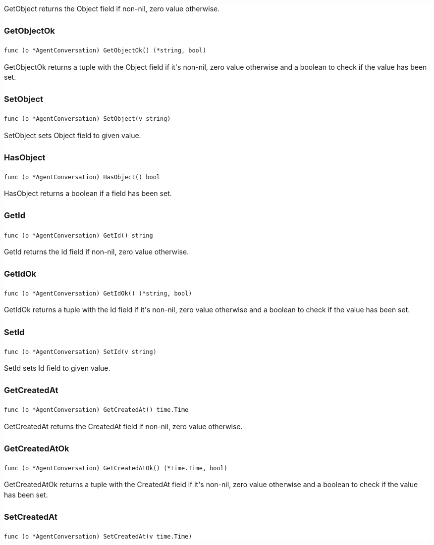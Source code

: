 GetObject returns the Object field if non-nil, zero value otherwise.

### GetObjectOk

`func (o *AgentConversation) GetObjectOk() (*string, bool)`

GetObjectOk returns a tuple with the Object field if it's non-nil, zero value otherwise
and a boolean to check if the value has been set.

### SetObject

`func (o *AgentConversation) SetObject(v string)`

SetObject sets Object field to given value.

### HasObject

`func (o *AgentConversation) HasObject() bool`

HasObject returns a boolean if a field has been set.

### GetId

`func (o *AgentConversation) GetId() string`

GetId returns the Id field if non-nil, zero value otherwise.

### GetIdOk

`func (o *AgentConversation) GetIdOk() (*string, bool)`

GetIdOk returns a tuple with the Id field if it's non-nil, zero value otherwise
and a boolean to check if the value has been set.

### SetId

`func (o *AgentConversation) SetId(v string)`

SetId sets Id field to given value.


### GetCreatedAt

`func (o *AgentConversation) GetCreatedAt() time.Time`

GetCreatedAt returns the CreatedAt field if non-nil, zero value otherwise.

### GetCreatedAtOk

`func (o *AgentConversation) GetCreatedAtOk() (*time.Time, bool)`

GetCreatedAtOk returns a tuple with the CreatedAt field if it's non-nil, zero value otherwise
and a boolean to check if the value has been set.

### SetCreatedAt

`func (o *AgentConversation) SetCreatedAt(v time.Time)`
